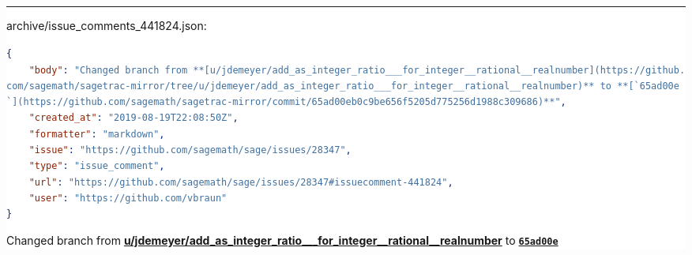 

---

archive/issue_comments_441824.json:
```json
{
    "body": "Changed branch from **[u/jdemeyer/add_as_integer_ratio___for_integer__rational__realnumber](https://github.com/sagemath/sagetrac-mirror/tree/u/jdemeyer/add_as_integer_ratio___for_integer__rational__realnumber)** to **[`65ad00e`](https://github.com/sagemath/sagetrac-mirror/commit/65ad00eb0c9be656f5205d775256d1988c309686)**",
    "created_at": "2019-08-19T22:08:50Z",
    "formatter": "markdown",
    "issue": "https://github.com/sagemath/sage/issues/28347",
    "type": "issue_comment",
    "url": "https://github.com/sagemath/sage/issues/28347#issuecomment-441824",
    "user": "https://github.com/vbraun"
}
```

Changed branch from **[u/jdemeyer/add_as_integer_ratio___for_integer__rational__realnumber](https://github.com/sagemath/sagetrac-mirror/tree/u/jdemeyer/add_as_integer_ratio___for_integer__rational__realnumber)** to **[`65ad00e`](https://github.com/sagemath/sagetrac-mirror/commit/65ad00eb0c9be656f5205d775256d1988c309686)**
